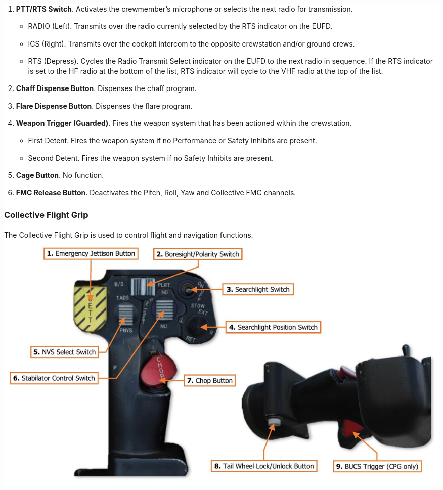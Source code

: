 1. **PTT/RTS Switch**. Activates the crewmember’s microphone or selects the next radio for transmission.

    - RADIO (Left). Transmits over the radio currently selected by the RTS indicator on the EUFD.

    - ICS (Right). Transmits over the cockpit intercom to the opposite crewstation and/or ground crews.

    - RTS (Depress). Cycles the Radio Transmit Select indicator on the EUFD to the next radio in sequence.
          If the RTS indicator is set to the HF radio at the bottom of the list, RTS indicator will cycle to the VHF
          radio at the top of the list.

1. **Chaff Dispense Button**. Dispenses the chaff program.

1. **Flare Dispense Button**. Dispenses the flare program.

1. **Weapon Trigger (Guarded)**. Fires the weapon system that has been actioned within the crewstation.

    - First Detent. Fires the weapon system if no Performance or Safety Inhibits are present.

    - Second Detent. Fires the weapon system if no Safety Inhibits are present.

1. **Cage Button**. No function.

1. **FMC Release Button**. Deactivates the Pitch, Roll, Yaw and Collective FMC channels.

### Collective Flight Grip

The Collective Flight Grip is used to control flight and navigation functions.

![](img/img-88-1-screen.jpg)
